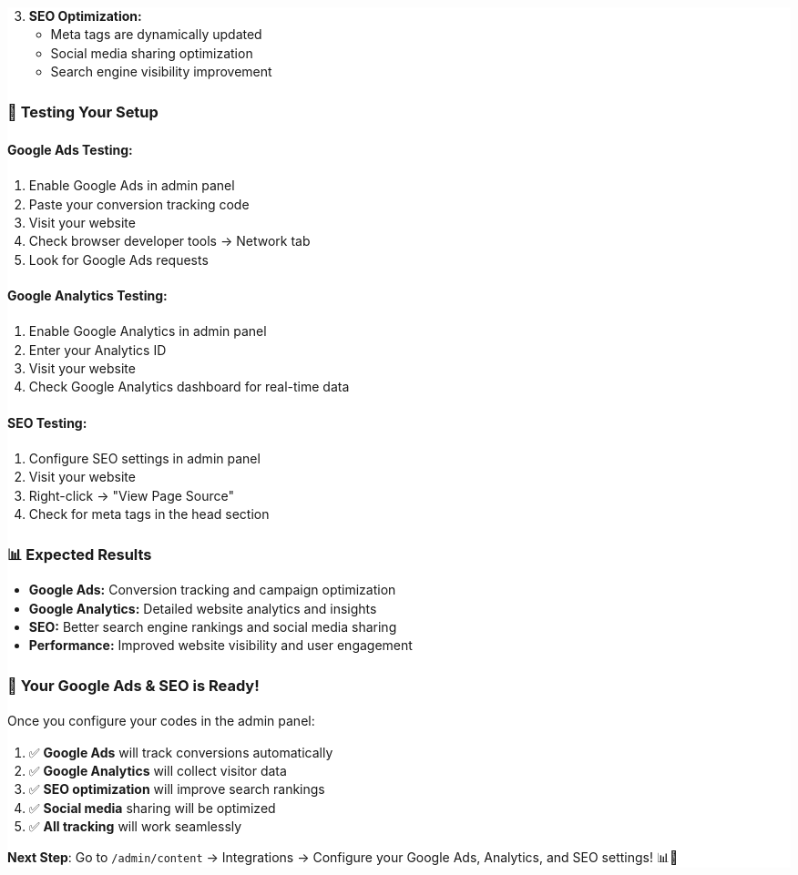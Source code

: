 3. **SEO Optimization:**
   - Meta tags are dynamically updated
   - Social media sharing optimization
   - Search engine visibility improvement

### 🔧 **Testing Your Setup**

#### **Google Ads Testing:**
1. Enable Google Ads in admin panel
2. Paste your conversion tracking code
3. Visit your website
4. Check browser developer tools → Network tab
5. Look for Google Ads requests

#### **Google Analytics Testing:**
1. Enable Google Analytics in admin panel
2. Enter your Analytics ID
3. Visit your website
4. Check Google Analytics dashboard for real-time data

#### **SEO Testing:**
1. Configure SEO settings in admin panel
2. Visit your website
3. Right-click → "View Page Source"
4. Check for meta tags in the head section

### 📊 **Expected Results**

- **Google Ads:** Conversion tracking and campaign optimization
- **Google Analytics:** Detailed website analytics and insights
- **SEO:** Better search engine rankings and social media sharing
- **Performance:** Improved website visibility and user engagement

### 🎉 **Your Google Ads & SEO is Ready!**

Once you configure your codes in the admin panel:

1. ✅ **Google Ads** will track conversions automatically
2. ✅ **Google Analytics** will collect visitor data
3. ✅ **SEO optimization** will improve search rankings
4. ✅ **Social media** sharing will be optimized
5. ✅ **All tracking** will work seamlessly

**Next Step**: Go to `/admin/content` → Integrations → Configure your Google Ads, Analytics, and SEO settings! 📊🚀
